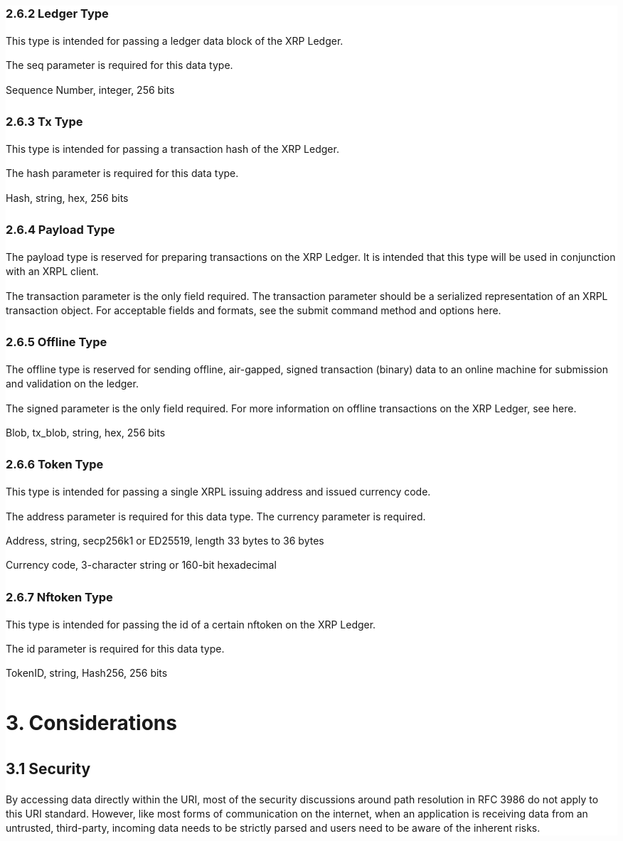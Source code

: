 ### 2.6.2 Ledger Type
This type is intended for passing a ledger data block of the XRP Ledger.

The seq parameter is required for this data type.

Sequence Number, integer, 256 bits

### 2.6.3 Tx Type
This type is intended for passing a transaction hash of the XRP Ledger.

The hash parameter is required for this data type.

Hash, string, hex, 256 bits

### 2.6.4 Payload Type
The payload type is reserved for preparing transactions on the XRP Ledger. It is intended that this type will be used in conjunction with an XRPL client.

The transaction parameter is the only field required. The transaction parameter should be a serialized representation of an XRPL transaction object. For acceptable fields and formats, see the submit command method and options here.

### 2.6.5 Offline Type
The offline type is reserved for sending offline, air-gapped, signed transaction (binary) data to an online machine for submission and validation on the ledger.

The signed parameter is the only field required. For more information on offline transactions on the XRP Ledger, see here.

Blob, tx_blob, string, hex, 256 bits

### 2.6.6 Token Type
This type is intended for passing a single XRPL issuing address and issued currency code.

The address parameter is required for this data type. The currency parameter is required.

Address, string, secp256k1 or ED25519, length 33 bytes to 36 bytes

Currency code, 3-character string or 160-bit hexadecimal

### 2.6.7 Nftoken Type
This type is intended for passing the id of a certain nftoken on the XRP Ledger.

The id parameter is required for this data type.

TokenID, string, Hash256, 256 bits

# 3. Considerations
## 3.1 Security
By accessing data directly within the URI, most of the security discussions around path resolution in RFC 3986 do not apply to this URI standard. However, like most forms of communication on the internet, when an application is receiving data from an untrusted, third-party, incoming data needs to be strictly parsed and users need to be aware of the inherent risks.
